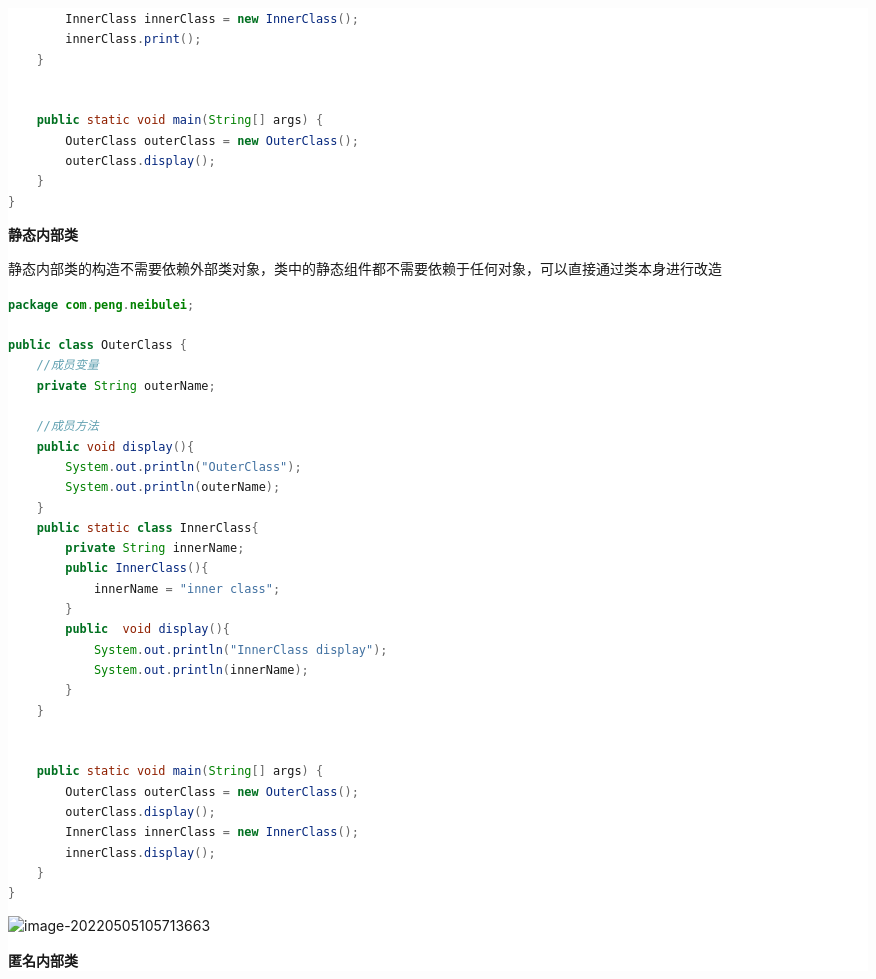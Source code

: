 ```java
        InnerClass innerClass = new InnerClass();
        innerClass.print();
    }


    public static void main(String[] args) {
        OuterClass outerClass = new OuterClass();
        outerClass.display();
    }
}
```

**静态内部类**

静态内部类的构造不需要依赖外部类对象，类中的静态组件都不需要依赖于任何对象，可以直接通过类本身进行改造

```java
package com.peng.neibulei;

public class OuterClass {
    //成员变量
    private String outerName;

    //成员方法
    public void display(){
        System.out.println("OuterClass");
        System.out.println(outerName);
    }
    public static class InnerClass{
        private String innerName;
        public InnerClass(){
            innerName = "inner class";
        }
        public  void display(){
            System.out.println("InnerClass display");
            System.out.println(innerName);
        }
    }


    public static void main(String[] args) {
        OuterClass outerClass = new OuterClass();
        outerClass.display();
        InnerClass innerClass = new InnerClass();
        innerClass.display();
    }
}
```

![image-20220505105713663](https://gitee.com/linda12138/picgo/raw/master/images/image-20220505105713663.png)

**匿名内部类**
